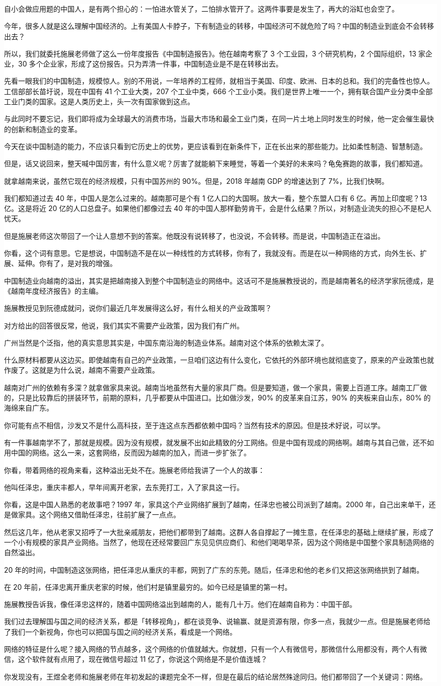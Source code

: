 自小会做应用题的中国人，是有两个担心的：一怕进水管关了，二怕排水管开了。这两件事要是发生了，再大的浴缸也会空了。

今年，很多人就是这么理解中国经济的。上有美国人卡脖子，下有制造业的转移，中国经济可不就危险了吗？中国的制造业到底会不会转移出去？

所以，我们就委托施展老师做了这么一份年度报告《中国制造报告》。他在越南考察了 3 个工业园，3 个研究机构，2 个国际组织，13 家企业，30 多个企业家，形成了这份报告。只为弄清一件事，中国制造业是不是在转移出去。

先看一眼我们的中国制造，规模惊人。别的不用说，一年培养的工程师，就相当于美国、印度、欧洲、日本的总和。我们的完备性也惊人。工信部部长苗圩说，现在中国有 41 个工业大类，207 个工业中类，666 个工业小类。我们是世界上唯一一个，拥有联合国产业分类中全部工业门类的国家。这是人类历史上，头一次有国家做到这点。

与此同时不要忘记，我们即将成为全球最大的消费市场，当最大市场和最全工业门类，在同一片土地上同时发生的时候，他一定会催生最快的创新和制造业的变革。

今天在谈中国制造的能力，不应该只看到它历史上的优势，更应该看到在新条件下，正在长出来的那些能力。比如柔性制造、智慧制造。

但是，话又说回来，整天喊中国厉害，有什么意义呢？厉害了就能躺下来睡觉，等着一个美好的未来吗？龟兔赛跑的故事，我们都知道。

就拿越南来说，虽然它现在的经济规模，只有中国苏州的 90%。但是，2018 年越南 GDP 的增速达到了 7%，比我们快啊。

我们都知道过去 40 年，中国人是怎么过来的。越南那可是个有 1 亿人口的大国啊。放大一看，整个东盟人口有 6 亿。再加上印度呢？13 亿。这是将近 20 亿的人口总盘子。如果他们都像过去 40 年的中国人那样勤劳肯干，会是什么结果？所以，对制造业流失的担心不是杞人忧天。

但是施展老师这次带回了一个让人意想不到的答案。他既没有说转移了，也没说，不会转移。而是说，中国制造正在溢出。

你看，这个词有意思。它是想说，中国制造不是在以一种线性的方式转移，你有了，我就没有。而是在以一种网络的方式，向外生长、扩展、延伸。你有了，是对我的增强。

中国制造业向越南的溢出，其实是把越南接入到整个中国制造业的网络中。这话可不是施展教授说的，而是越南著名的经济学家阮德成，是《越南年度经济报告》的主编。

施展教授见到阮德成就问，说你们最近几年发展得这么好，有什么相关的产业政策啊？

对方给出的回答很反常，他说，我们其实不需要产业政策，因为我们有广州。

广州当然是个泛指，他的真实意思其实是，中国东南沿海的制造业体系。越南对这个体系的依赖太深了。

什么原材料都要从这边买。即使越南有自己的产业政策，一旦咱们这边有什么变化，它依托的外部环境也就彻底变了，原来的产业政策也就作废了。这就是为什么说，越南不需要产业政策。

越南对广州的依赖有多深？就拿做家具来说。越南当地虽然有大量的家具厂商。但是要知道，做一个家具，需要上百道工序。越南工厂做的，只是比较靠后的拼装环节，前期的原料，几乎都要从中国进口。比如做沙发，90% 的皮革来自江苏，90% 的夹板来自山东，80% 的海绵来自广东。

你可能有点不相信，沙发又不是什么高科技，至于连这点东西都依赖中国吗？当然有技术的原因。但是技术好说，可以学。

有一件事越南学不了，那就是规模。因为没有规模，就发展不出如此精致的分工网络。但是中国有现成的网络啊。越南与其自己做，还不如用中国的网络。这么一来，这套网络，反而因为越南的加入，而进一步扩张了。

你看，带着网络的视角来看，这种溢出无处不在。施展老师给我讲了一个人的故事：

他叫任泽忠，重庆丰都人，早年间离开老家，去东莞打工，入了家具这一行。

你看，这是中国人熟悉的老故事吧？1997 年，家具这个产业网络扩展到了越南，任泽忠也被公司派到了越南。2000 年，自己出来单干，还是做家具。这个网络又借助任泽忠，往前扩展了一点点。

然后这几年，他从老家又招呼了一大批亲戚朋友，把他们都带到了越南。这群人各自撑起了一摊生意，在任泽忠的基础上继续扩展，形成了一个小有规模的家具产业网络。当然了，他现在还经常要回广东见见供应商们、和他们喝喝早茶，因为这个网络是中国整个家具制造网络的自然溢出。

20 年的时间，中国制造这张网络，把任泽忠从重庆的丰都，网到了广东的东莞。随后，任泽忠和他的老乡们又把这张网络拱到了越南。

在 20 年前，任泽忠离开重庆老家的时候，他们村是镇里最穷的。如今已经是镇里的第一村。

施展教授告诉我，像任泽忠这样的，随着中国网络溢出到越南的人，能有几十万。他们在越南自称为：中国干部。

我们过去理解国与国之间的经济关系，都是「转移视角」，都在谈竞争、说输赢、就是资源有限，你多一点，我就少一点。但是施展老师给了我们一个新视角，你也可以把国与国之间的经济关系，看成是一个网络。

网络的特征是什么呢？接入网络的节点越多，这个网络的价值就越大。你就想，只有一个人有微信号，那微信什么用都没有，两个人有微信，这个软件就有点用了，现在微信号超过 11 亿了，你说这个网络是不是价值连城？

你发现没有，王煜全老师和施展老师在年初发起的课题完全不一样，但是在最后的结论居然殊途同归。他们都带回了一个关键词：网络。
